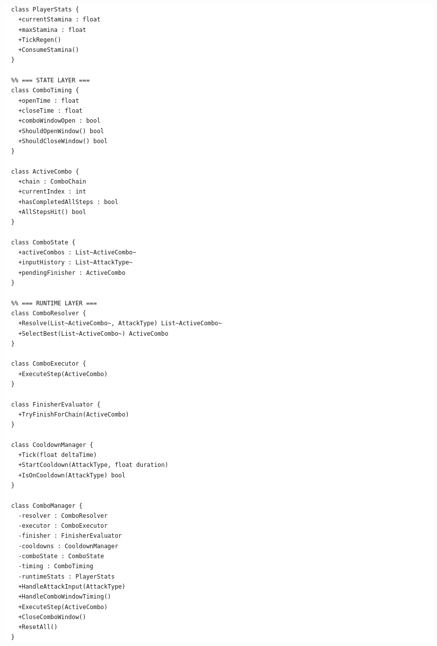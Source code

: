 ```mermaid
  class PlayerStats {
    +currentStamina : float
    +maxStamina : float
    +TickRegen()
    +ConsumeStamina()
  }

  %% === STATE LAYER ===
  class ComboTiming {
    +openTime : float
    +closeTime : float
    +comboWindowOpen : bool
    +ShouldOpenWindow() bool
    +ShouldCloseWindow() bool
  }

  class ActiveCombo {
    +chain : ComboChain
    +currentIndex : int
    +hasCompletedAllSteps : bool
    +AllStepsHit() bool
  }

  class ComboState {
    +activeCombos : List~ActiveCombo~
    +inputHistory : List~AttackType~
    +pendingFinisher : ActiveCombo
  }

  %% === RUNTIME LAYER ===
  class ComboResolver {
    +Resolve(List~ActiveCombo~, AttackType) List~ActiveCombo~
    +SelectBest(List~ActiveCombo~) ActiveCombo
  }

  class ComboExecutor {
    +ExecuteStep(ActiveCombo)
  }

  class FinisherEvaluator {
    +TryFinishForChain(ActiveCombo)
  }

  class CooldownManager {
    +Tick(float deltaTime)
    +StartCooldown(AttackType, float duration)
    +IsOnCooldown(AttackType) bool
  }

  class ComboManager {
    -resolver : ComboResolver
    -executor : ComboExecutor
    -finisher : FinisherEvaluator
    -cooldowns : CooldownManager
    -comboState : ComboState
    -timing : ComboTiming
    -runtimeStats : PlayerStats
    +HandleAttackInput(AttackType)
    +HandleComboWindowTiming()
    +ExecuteStep(ActiveCombo)
    +CloseComboWindow()
    +ResetAll()
  }
```